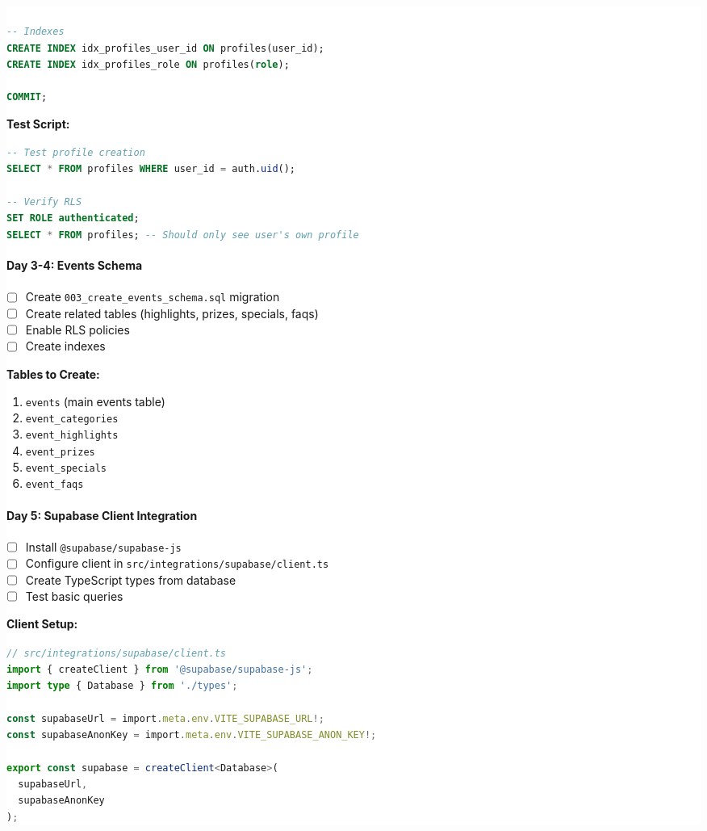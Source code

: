 ```sql

-- Indexes
CREATE INDEX idx_profiles_user_id ON profiles(user_id);
CREATE INDEX idx_profiles_role ON profiles(role);

COMMIT;
```

**Test Script:**
```sql
-- Test profile creation
SELECT * FROM profiles WHERE user_id = auth.uid();

-- Verify RLS
SET ROLE authenticated;
SELECT * FROM profiles; -- Should only see user's own profile
```

#### Day 3-4: Events Schema
- [ ] Create `003_create_events_schema.sql` migration
- [ ] Create related tables (highlights, prizes, specials, faqs)
- [ ] Enable RLS policies
- [ ] Create indexes

**Tables to Create:**
1. `events` (main events table)
2. `event_categories`
3. `event_highlights`
4. `event_prizes`
5. `event_specials`
6. `event_faqs`

#### Day 5: Supabase Client Integration
- [ ] Install `@supabase/supabase-js`
- [ ] Configure client in `src/integrations/supabase/client.ts`
- [ ] Create TypeScript types from database
- [ ] Test basic queries

**Client Setup:**
```typescript
// src/integrations/supabase/client.ts
import { createClient } from '@supabase/supabase-js';
import type { Database } from './types';

const supabaseUrl = import.meta.env.VITE_SUPABASE_URL!;
const supabaseAnonKey = import.meta.env.VITE_SUPABASE_ANON_KEY!;

export const supabase = createClient<Database>(
  supabaseUrl,
  supabaseAnonKey
);
```
